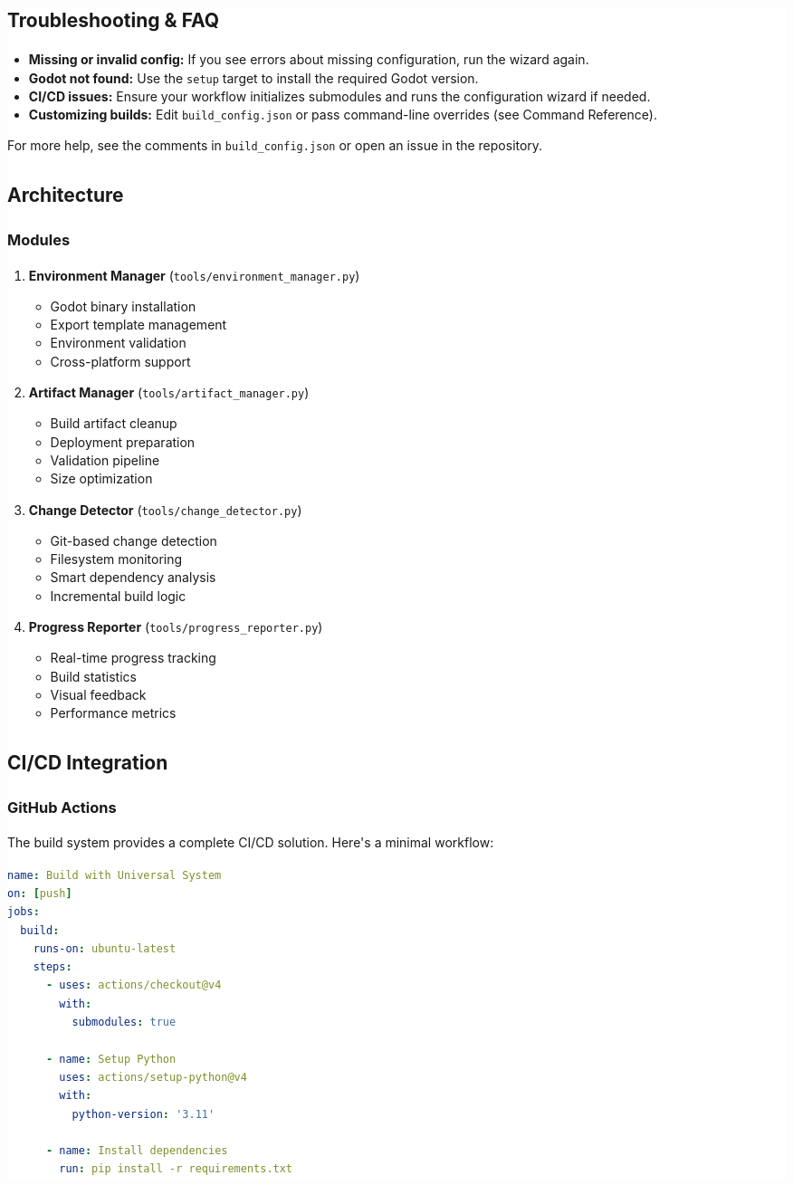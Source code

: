 ## Troubleshooting & FAQ

- **Missing or invalid config:** If you see errors about missing configuration, run the wizard again.
- **Godot not found:** Use the `setup` target to install the required Godot version.
- **CI/CD issues:** Ensure your workflow initializes submodules and runs the configuration wizard if needed.
- **Customizing builds:** Edit `build_config.json` or pass command-line overrides (see Command Reference).

For more help, see the comments in `build_config.json` or open an issue in the repository.

## Architecture

### Modules

1. **Environment Manager** (`tools/environment_manager.py`)
   - Godot binary installation
   - Export template management
   - Environment validation
   - Cross-platform support

2. **Artifact Manager** (`tools/artifact_manager.py`)
   - Build artifact cleanup
   - Deployment preparation
   - Validation pipeline
   - Size optimization

3. **Change Detector** (`tools/change_detector.py`)
   - Git-based change detection
   - Filesystem monitoring
   - Smart dependency analysis
   - Incremental build logic

4. **Progress Reporter** (`tools/progress_reporter.py`)
   - Real-time progress tracking
   - Build statistics
   - Visual feedback
   - Performance metrics

## CI/CD Integration

### GitHub Actions

The build system provides a complete CI/CD solution. Here's a minimal workflow:

```yaml
name: Build with Universal System
on: [push]
jobs:
  build:
    runs-on: ubuntu-latest
    steps:
      - uses: actions/checkout@v4
        with:
          submodules: true
      
      - name: Setup Python
        uses: actions/setup-python@v4
        with:
          python-version: '3.11'
      
      - name: Install dependencies
        run: pip install -r requirements.txt
```